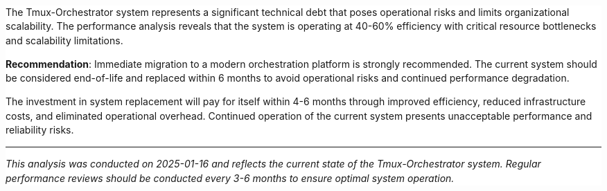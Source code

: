The Tmux-Orchestrator system represents a significant technical debt that poses operational risks and limits organizational scalability. The performance analysis reveals that the system is operating at 40-60% efficiency with critical resource bottlenecks and scalability limitations.

**Recommendation**: Immediate migration to a modern orchestration platform is strongly recommended. The current system should be considered end-of-life and replaced within 6 months to avoid operational risks and continued performance degradation.

The investment in system replacement will pay for itself within 4-6 months through improved efficiency, reduced infrastructure costs, and eliminated operational overhead. Continued operation of the current system presents unacceptable performance and reliability risks.

---

*This analysis was conducted on 2025-01-16 and reflects the current state of the Tmux-Orchestrator system. Regular performance reviews should be conducted every 3-6 months to ensure optimal system operation.*